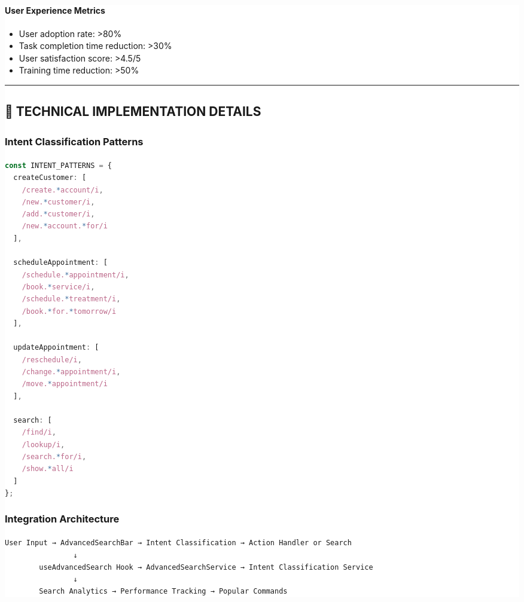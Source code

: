 #### **User Experience Metrics**
- User adoption rate: >80%
- Task completion time reduction: >30%
- User satisfaction score: >4.5/5
- Training time reduction: >50%

---

## 🔧 **TECHNICAL IMPLEMENTATION DETAILS**

### **Intent Classification Patterns**
```typescript
const INTENT_PATTERNS = {
  createCustomer: [
    /create.*account/i,
    /new.*customer/i,
    /add.*customer/i,
    /new.*account.*for/i
  ],
  
  scheduleAppointment: [
    /schedule.*appointment/i,
    /book.*service/i,
    /schedule.*treatment/i,
    /book.*for.*tomorrow/i
  ],
  
  updateAppointment: [
    /reschedule/i,
    /change.*appointment/i,
    /move.*appointment/i
  ],
  
  search: [
    /find/i,
    /lookup/i,
    /search.*for/i,
    /show.*all/i
  ]
};
```

### **Integration Architecture**
```
User Input → AdvancedSearchBar → Intent Classification → Action Handler or Search
                ↓
        useAdvancedSearch Hook → AdvancedSearchService → Intent Classification Service
                ↓
        Search Analytics → Performance Tracking → Popular Commands
```
